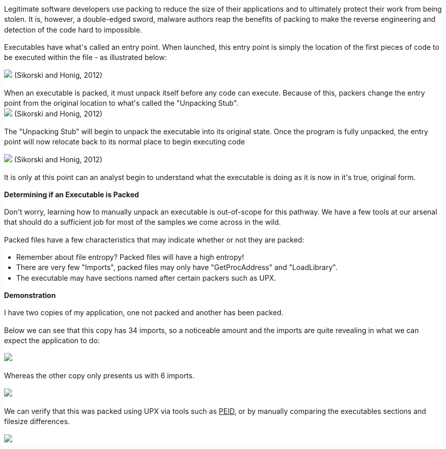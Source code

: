Legitimate software developers use packing to reduce the size of their applications and to ultimately protect their work from being stolen. It is, however, a double-edged sword, malware authors reap the benefits of packing to make the reverse engineering and detection of the code hard to impossible.

Executables have what's called an entry point. When launched, this entry point is simply the location of the first pieces of code to be executed within the file - as illustrated below:

![](https://i.imgur.com/gZgqg2n.png)
(Sikorski and Honig, 2012)


When an executable is packed, it must unpack itself before any code can execute. Because of this, packers change the entry point from the original location to what's called the "Unpacking Stub".   
![](https://i.imgur.com/zKEDArl.png)
(Sikorski and Honig, 2012)

The "Unpacking Stub" will begin to unpack the executable into its original state. Once the program is fully unpacked, the entry point will now relocate back to its normal place to begin executing code

![](https://i.imgur.com/o3dRrTh.png)
(Sikorski and Honig, 2012)

It is only at this point can an analyst begin to understand what the executable is doing as it is now in it's true, original form.

**Determining if an Executable is Packed**

Don't worry, learning how to manually unpack an executable is out-of-scope for this pathway. We have a few tools at our arsenal that should do a sufficient job for most of the samples we come across in the wild.

Packed files have a few characteristics that may indicate whether or not they are packed:
* Remember about file entropy? Packed files will have a high entropy!
* There are very few "Imports", packed files may only have "GetProcAddress" and "LoadLibrary".
* The executable may have sections named after certain packers such as UPX.

**Demonstration**

I have two copies of my application, one not packed and another has been packed.

Below we can see that this copy has 34 imports, so a noticeable amount and the imports are quite revealing in what we can expect the application to do:

![](https://i.imgur.com/HdG2Gol.png)

Whereas the other copy only presents us with 6 imports.

![](https://i.imgur.com/5TZ8pa5.png)

We can verify that this was packed using UPX via tools such as [PEID](https://www.aldeid.com/wiki/PEiD), or by manually comparing the executables sections and filesize differences.

![](https://i.imgur.com/jgp7geN.png)
